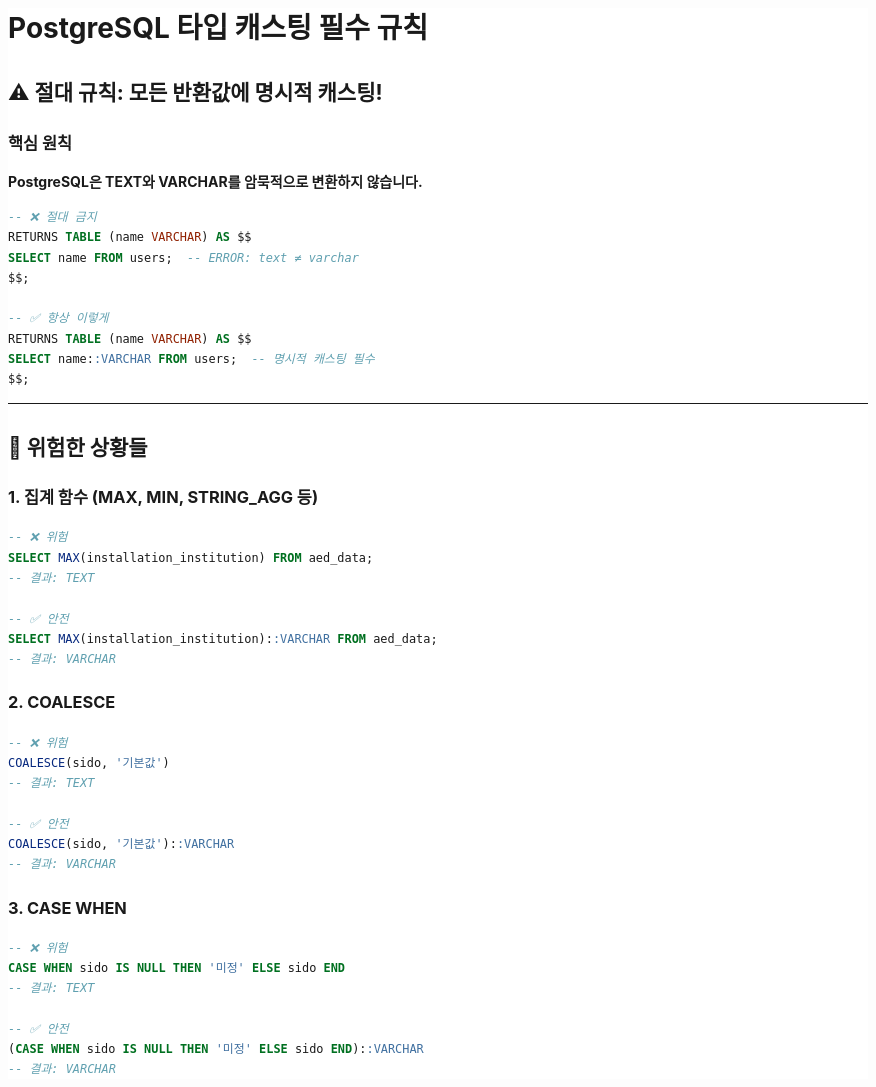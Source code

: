 # PostgreSQL 타입 캐스팅 필수 규칙

## ⚠️ 절대 규칙: 모든 반환값에 명시적 캐스팅!

### 핵심 원칙
**PostgreSQL은 TEXT와 VARCHAR를 암묵적으로 변환하지 않습니다.**

```sql
-- ❌ 절대 금지
RETURNS TABLE (name VARCHAR) AS $$
SELECT name FROM users;  -- ERROR: text ≠ varchar
$$;

-- ✅ 항상 이렇게
RETURNS TABLE (name VARCHAR) AS $$
SELECT name::VARCHAR FROM users;  -- 명시적 캐스팅 필수
$$;
```

---

## 🚨 위험한 상황들

### 1. 집계 함수 (MAX, MIN, STRING_AGG 등)
```sql
-- ❌ 위험
SELECT MAX(installation_institution) FROM aed_data;
-- 결과: TEXT

-- ✅ 안전
SELECT MAX(installation_institution)::VARCHAR FROM aed_data;
-- 결과: VARCHAR
```

### 2. COALESCE
```sql
-- ❌ 위험
COALESCE(sido, '기본값')
-- 결과: TEXT

-- ✅ 안전
COALESCE(sido, '기본값')::VARCHAR
-- 결과: VARCHAR
```

### 3. CASE WHEN
```sql
-- ❌ 위험
CASE WHEN sido IS NULL THEN '미정' ELSE sido END
-- 결과: TEXT

-- ✅ 안전
(CASE WHEN sido IS NULL THEN '미정' ELSE sido END)::VARCHAR
-- 결과: VARCHAR
```
